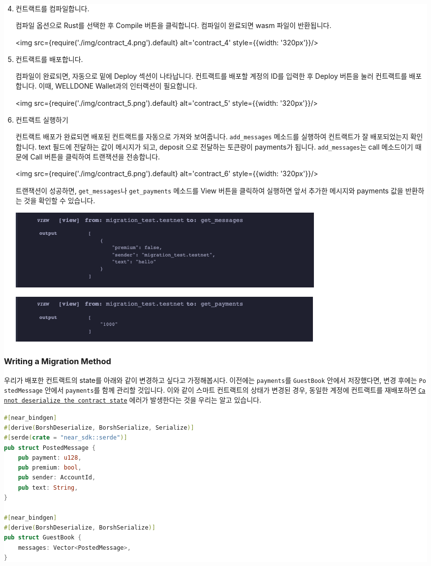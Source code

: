 4. 컨트랙트를 컴파일합니다.
    
    컴파일 옵션으로 Rust를 선택한 후 Compile 버튼을 클릭합니다. 컴파일이 완료되면 wasm 파일이 반환됩니다.

    <img src={require('./img/contract_4.png').default} alt='contract_4' style={{width: '320px'}}/>

5. 컨트랙트를 배포합니다.
    
    컴파일이 완료되면, 자동으로 밑에 Deploy 섹션이 나타납니다. 컨트랙트를 배포할 계정의 ID를 입력한 후 Deploy 버튼을 눌러 컨트랙트를 배포합니다. 이때, WELLDONE Wallet과의 인터랙션이 필요합니다.

    <img src={require('./img/contract_5.png').default} alt='contract_5' style={{width: '320px'}}/>

6. 컨트랙트 실행하기
    
    컨트랙트 배포가 완료되면 배포된 컨트랙트를 자동으로 가져와 보여줍니다. `add_messages` 메소드를 실행하여 컨트랙트가 잘 배포되었는지 확인합니다. text 필드에 전달하는 값이 메시지가 되고, deposit 으로 전달하는 토큰량이 payments가 됩니다. `add_messages`는 call 메소드이기 때문에 Call 버튼을 클릭하여 트랜잭션을 전송합니다.

    <img src={require('./img/contract_6.png').default} alt='contract_6' style={{width: '320px'}}/>

    트랜잭션이 성공하면, `get_messages`나 `get_payments` 메소드를 View 버튼을 클릭하여 실행하면 앞서 추가한 메시지와 payments 값을 반환하는 것을 확인할 수 있습니다.

    ![contract_7](./img/contract_7.png 'contract_7')

    ![contract_8](./img/contract_8.png 'contract_8')

### Writing a Migration Method

우리가 배포한 컨트랙트의 state를 아래와 같이 변경하고 싶다고 가정해봅시다. 이전에는 `payments`를 `GuestBook` 안에서 저장했다면, 변경 후에는 `PostedMessage` 안에서 `payments`를 함께 관리할 것입니다. 이와 같이 스마트 컨트랙트의 상태가 변경된 경우, 동일한 계정에 컨트랙트를 재배포하면 [`Cannot deserialize the contract state`](https://docs.near.org/develop/contracts/serialization#deserialization-error) 에러가 발생한다는 것을 우리는 알고 있습니다.

```rust
#[near_bindgen]
#[derive(BorshDeserialize, BorshSerialize, Serialize)]
#[serde(crate = "near_sdk::serde")]
pub struct PostedMessage {
    pub payment: u128,
    pub premium: bool,
    pub sender: AccountId,
    pub text: String,
}

#[near_bindgen]
#[derive(BorshDeserialize, BorshSerialize)]
pub struct GuestBook {
    messages: Vector<PostedMessage>,
}
```
